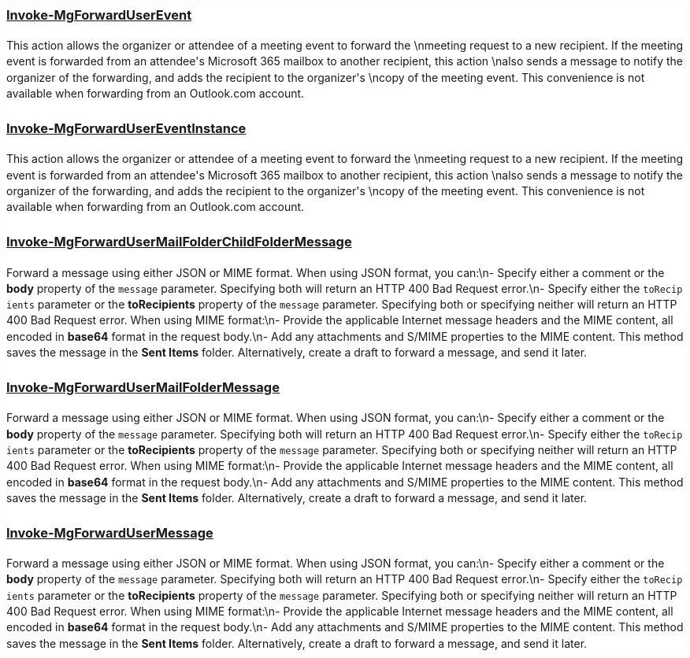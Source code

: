 ### [Invoke-MgForwardUserEvent](Invoke-MgForwardUserEvent.md)
This action allows the organizer or attendee of a meeting event to forward the \nmeeting request to a new recipient.
If the meeting event is forwarded from an attendee's Microsoft 365 mailbox to another recipient, this action \nalso sends a message to notify the organizer of the forwarding, and adds the recipient to the organizer's \ncopy of the meeting event.
This convenience is not available when forwarding from an Outlook.com account.

### [Invoke-MgForwardUserEventInstance](Invoke-MgForwardUserEventInstance.md)
This action allows the organizer or attendee of a meeting event to forward the \nmeeting request to a new recipient.
If the meeting event is forwarded from an attendee's Microsoft 365 mailbox to another recipient, this action \nalso sends a message to notify the organizer of the forwarding, and adds the recipient to the organizer's \ncopy of the meeting event.
This convenience is not available when forwarding from an Outlook.com account.

### [Invoke-MgForwardUserMailFolderChildFolderMessage](Invoke-MgForwardUserMailFolderChildFolderMessage.md)
Forward a message using either JSON or MIME format.
When using JSON format, you can:\n- Specify either a comment or the **body** property of the `message` parameter.
Specifying both will return an HTTP 400 Bad Request error.\n- Specify either the `toRecipients` parameter or the **toRecipients** property of the `message` parameter.
Specifying both or specifying neither will return an HTTP 400 Bad Request error.
When using MIME format:\n- Provide the applicable Internet message headers and the MIME content, all encoded in **base64** format in the request body.\n- Add any attachments and S/MIME properties to the MIME content.
This method saves the message in the **Sent Items** folder.
Alternatively, create a draft to forward a message, and send it later.

### [Invoke-MgForwardUserMailFolderMessage](Invoke-MgForwardUserMailFolderMessage.md)
Forward a message using either JSON or MIME format.
When using JSON format, you can:\n- Specify either a comment or the **body** property of the `message` parameter.
Specifying both will return an HTTP 400 Bad Request error.\n- Specify either the `toRecipients` parameter or the **toRecipients** property of the `message` parameter.
Specifying both or specifying neither will return an HTTP 400 Bad Request error.
When using MIME format:\n- Provide the applicable Internet message headers and the MIME content, all encoded in **base64** format in the request body.\n- Add any attachments and S/MIME properties to the MIME content.
This method saves the message in the **Sent Items** folder.
Alternatively, create a draft to forward a message, and send it later.

### [Invoke-MgForwardUserMessage](Invoke-MgForwardUserMessage.md)
Forward a message using either JSON or MIME format.
When using JSON format, you can:\n- Specify either a comment or the **body** property of the `message` parameter.
Specifying both will return an HTTP 400 Bad Request error.\n- Specify either the `toRecipients` parameter or the **toRecipients** property of the `message` parameter.
Specifying both or specifying neither will return an HTTP 400 Bad Request error.
When using MIME format:\n- Provide the applicable Internet message headers and the MIME content, all encoded in **base64** format in the request body.\n- Add any attachments and S/MIME properties to the MIME content.
This method saves the message in the **Sent Items** folder.
Alternatively, create a draft to forward a message, and send it later.
